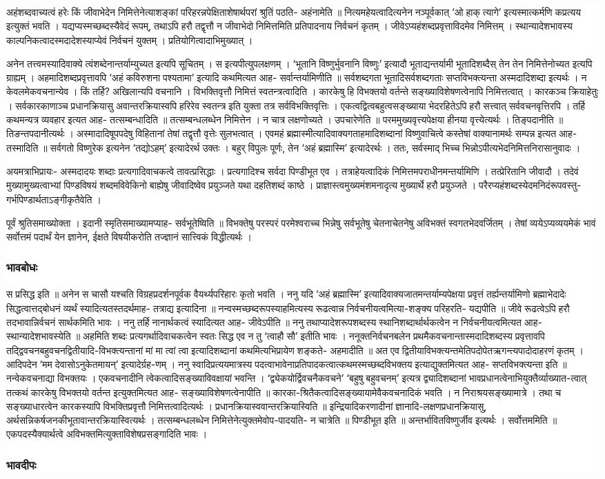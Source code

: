 अहंशब्दवाच्यत्वं हरेः किं जीवाभेदेन निमित्तेनेत्याशङ्कां परिहरन्नपेक्षिताशेषार्थपरां श्रुतिं पठति- अहंनामेति ॥ नित्यमहेयत्वादित्यनेन नञ्पूर्वकात् ‘ओ हाक् त्यागे’ इत्यस्मात्कर्मणि कप्रत्यय इत्युक्तं भवति । यद्यप्यस्मच्छब्दस्यैवेदं रूपम्, तथाऽपि हरौ तद्वृत्तौ न जीवाभेदो निमित्तमिति प्रतिपादनाय निर्वचनं कृतम् । जीवेऽप्यहंशब्दप्रवृत्ताविदमेव निमित्तम् । स्थान्यादेशभावस्य काल्पनिकत्वादस्मदादेशस्याप्येवं निर्वचनं युक्तम् । प्रतियोगित्वादाभिमुख्यात् ।

अनेन तत्त्वमस्यादिवाक्ये त्वंशब्देनान्तर्याम्युच्यत इत्यपि सूचितम् । स इत्यपीत्युपलक्षणम् । ‘भूतानि विष्णुर्भुवनानि विष्णुः’ इत्यादौ भूताद्यन्तर्यामी भूतादिशब्दैस् तेन तेन निमित्तेनोच्यत इत्यपि ग्राह्यम् । अहमादिशब्दप्रवृत्तावपि ‘अहं कविरुशना पश्यतामा’ इत्यादि कथमित्यत आह- सर्वान्तर्यामिणीति ॥ सर्वशब्दगता भूतादिसर्वशब्दगताः सप्तविभक्त्यन्ता अस्मदादिशब्दा इत्यर्थः । न केवलमेकवचनान्येव । किं तर्हि? अखिलान्यपि वचनानि । विभक्तिवृत्तौ निमित्तं स्वतन्त्रत्वादिति । कारकेषु हि विभक्तयो वर्तन्ते सङ्ख्याविशेषणत्वेनापि निमित्तत्वात् । कारकञ्च क्रियाहेतुः । सर्वकारकाणाञ्च प्रधानक्रियासु अवान्तरक्रियास्वपि हरिरेव स्वतन्त्र इति युक्ता तत्र सर्वविभक्तिवृत्तिः । एकत्वद्वित्वबहुत्वसङ्ख्याया भेदरहितेऽपि हरौ सत्त्वात् सर्ववचनवृत्तिरपि । तर्हि कथमन्यत्र व्यवहार इत्यत आह- तत्सम्बन्धादिति ॥ तत्सम्बन्धलब्धेन निमित्तेन । न चात्र लक्षणोच्यते । उपचारेणेति ॥ परममुख्यवृत्त्यपेक्षया हीनया वृत्त्येत्यर्थः । तिङ्पदानीति ॥ तिङन्तपदानीत्यर्थः । अस्मादादिषूपपदेषु विहितानां तेषां तद्वृत्तौ वृत्तेः सुलभत्वात् । एवमहं ब्रह्मास्मीत्यादिवाक्यगताहमादिशब्दानां विष्णुवाचित्वे कस्तेषां वाक्यानामर्थः सम्पन्न इत्यत आह- तस्मादिति ॥ सर्वगतो विष्णुरेक इत्यनेन ‘तद्योऽहम्’ इत्यादेरर्थ उक्तः । बहुर् विपुलः पूर्णः, तेन ‘अहं ब्रह्मास्मि’ इत्यादेरर्थः । ततः, सर्वस्माद् भिच्च भिन्नोऽपीत्यभेदनिमित्तनिरासानुवादः ।

अयमत्राभिप्रायः- अस्मदादयः शब्दाः प्रत्यगादिवाचकत्वे तावत्प्रसिद्धाः । प्रत्यगादिश्च सर्वदा पिण्डीभूत एव । तत्राहेयत्वादिकं निमित्तमपराधीनमन्तर्यामिणि । तत्प्रेरितानि जीवादौ । तदेवं मुख्यामुख्यत्वाभ्यां पिण्डविषयं शब्दमविवेकिनो बाह्येषु जीवादिष्वेव प्रयुञ्जते यथा दहतिशब्दं काष्ठे । प्राज्ञास्त्वमुख्यमंशमनादृत्य मुख्यार्थे हरौ प्रयुञ्जते । परैरप्यहंशब्दस्येदमनिदंरूपवस्तु-गर्भपिण्डार्थताऽङ्गीकृतैवेति ।

पूर्वं श्रुतिसमाख्योक्ता । इदानी स्मृतिसमाख्यामप्याह- सर्वभूतेष्विति ॥ विभक्तेषु परस्परं परमेश्वराच्च भिन्नेषु सर्वभूतेषु चेतनाचेतनेषु अविभक्तं स्वगतभेदवर्जितम् । तेषां व्ययेऽप्यव्ययमेकं भावं सर्वोत्तमं पदार्थं येन ज्ञानेन, ईक्षते विषयीकरोति तज्ज्ञानं सात्त्विकं विद्धीत्यर्थः ।

### **भावबोधः** 

स प्रसिद्ध इति ॥ अनेन स चासौ यश्चति विग्रहप्रदर्शनपूर्वक वैयर्थ्यपरिहारः कृतो भवति । ननु यदि ‘अहं ब्रह्मास्मि’ इत्यादिवाक्यजातमन्तर्याम्यपेक्षया प्रवृत्तं तर्ह्यन्तर्यामिणो ब्रह्माभेदादेः सिद्धत्वात्तद्बोधनं व्यर्थं स्यादित्यतस्तदर्थमाह- तत्राद्य इत्यादिना ॥ नन्वस्मच्छब्दरूपस्याहमित्यस्य रूढत्वान्न निर्वचनीयत्वमित्या-शङ्क्य परिहरति- यद्यपीति ॥ जीवे रूढत्वेऽपि हरौ तदभावान्निर्वचनं सार्थकमिति भावः । ननु तर्हि नानार्थकत्वं स्यादित्यत आह- जीवेऽपीति ॥ ननु तथाप्यादेशरूपशब्दस्य स्थानिशब्दार्थार्थकत्वेन न निर्वचनीयत्वमित्यत आह- स्थान्यादेशभावस्येति ॥ अहमिति शब्दः प्रत्यगर्थादिवाचकत्वेन स्वतः सिद्ध एव न तु ‘त्वाहौ सौ’ इतीति भावः । ननूक्तनिर्वचनबलेन प्रथमैकवचनान्तास्मदादिशब्दस्य प्रवृत्तावपि तद्द्विवचनबहुवचनद्वितीयादि-विभक्त्यन्तानां मां मा त्वां त्वा इत्यादिशब्दानां कथमित्यभिप्रायेण शङ्कते- अहमादीति ॥ अत एव द्वितीयाविभक्त्यन्तमेतिपदोपेतऋगन्त्यपादोदाहरणं कृतम् । आदिपदेन ‘मम देवासोऽनुकेतमायन्’ इत्यादेर्ग्रह-णम् । ननु स्वादिप्रत्ययमात्रस्य पदत्वाभावेनाप्रतिपादकत्वात्कथमस्मच्छब्दविभक्तय इत्याद्युक्तमित्यत आह- सप्तविभक्त्यन्ता इति ॥ नन्वेकवचनाद्या विभक्तयः । एकवचनादीनि
त्वेकत्वादिसङ्ख्याविवक्षायां भवन्ति । ‘द्व्येकयोर्द्विवचनैकवचने’ ‘बहुषु बहुवचनम्’ इत्यत्र द्व्यादिशब्दानां भावप्रधानत्वेनाभियुक्तैर्व्याख्यात-त्वात् तत्कथं कारकेषु विभक्तयो वर्तन्त इत्युक्तमित्यत आह- सङ्ख्याविशेषणत्वेनापीति ॥ कारका-श्रितैकत्वादिसङ्ख्यायामेवैकवचनादिकं भवति । न निराश्रयसङ्ख्यामात्रे । तथा च सङ्ख्याधारत्वेन कारकस्यापि विभक्तिप्रवृत्तौ निमित्तत्वादित्यर्थः । प्रधानक्रियास्ववान्तरक्रियास्विति ॥ इन्द्रियादिकरणादीनां ज्ञानादि-लक्षणप्रधानक्रियासु, अर्थसन्निकर्षजनकीभूतावान्तरक्रियास्वित्यर्थः । तत्सम्बन्धलब्धेन निमित्तेनेत्युक्तमेवोप-पादयति- न चात्रेति ॥ पिण्डीभूत इति ॥ अन्तर्भावितविष्णुर्जीव इत्यर्थः । सर्वोत्तममिति ॥ एकपदस्यैक्यार्थत्वे अविभक्तमित्युक्ताविशेषप्रसङ्गादिति भावः ।

### **भावदीपः** 

